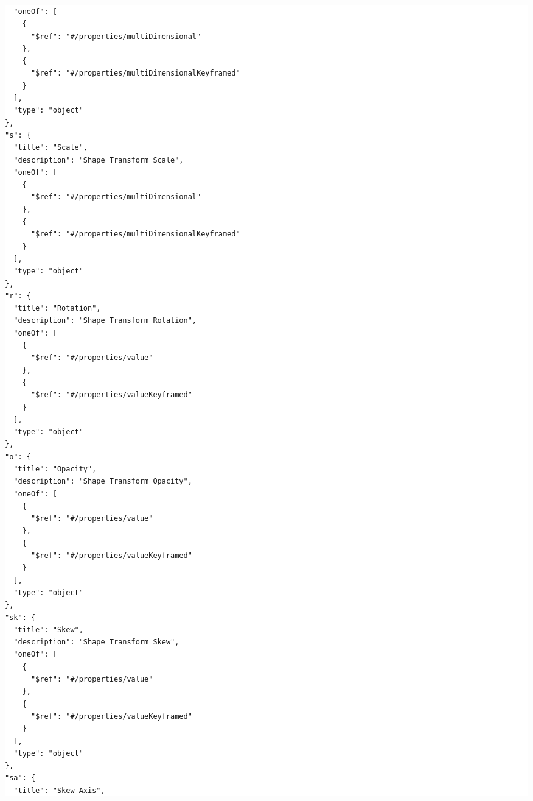       "oneOf": [
        {
          "$ref": "#/properties/multiDimensional"
        },
        {
          "$ref": "#/properties/multiDimensionalKeyframed"
        }
      ],
      "type": "object"
    },
    "s": {
      "title": "Scale",
      "description": "Shape Transform Scale",
      "oneOf": [
        {
          "$ref": "#/properties/multiDimensional"
        },
        {
          "$ref": "#/properties/multiDimensionalKeyframed"
        }
      ],
      "type": "object"
    },
    "r": {
      "title": "Rotation",
      "description": "Shape Transform Rotation",
      "oneOf": [
        {
          "$ref": "#/properties/value"
        },
        {
          "$ref": "#/properties/valueKeyframed"
        }
      ],
      "type": "object"
    },
    "o": {
      "title": "Opacity",
      "description": "Shape Transform Opacity",
      "oneOf": [
        {
          "$ref": "#/properties/value"
        },
        {
          "$ref": "#/properties/valueKeyframed"
        }
      ],
      "type": "object"
    },
    "sk": {
      "title": "Skew",
      "description": "Shape Transform Skew",
      "oneOf": [
        {
          "$ref": "#/properties/value"
        },
        {
          "$ref": "#/properties/valueKeyframed"
        }
      ],
      "type": "object"
    },
    "sa": {
      "title": "Skew Axis",